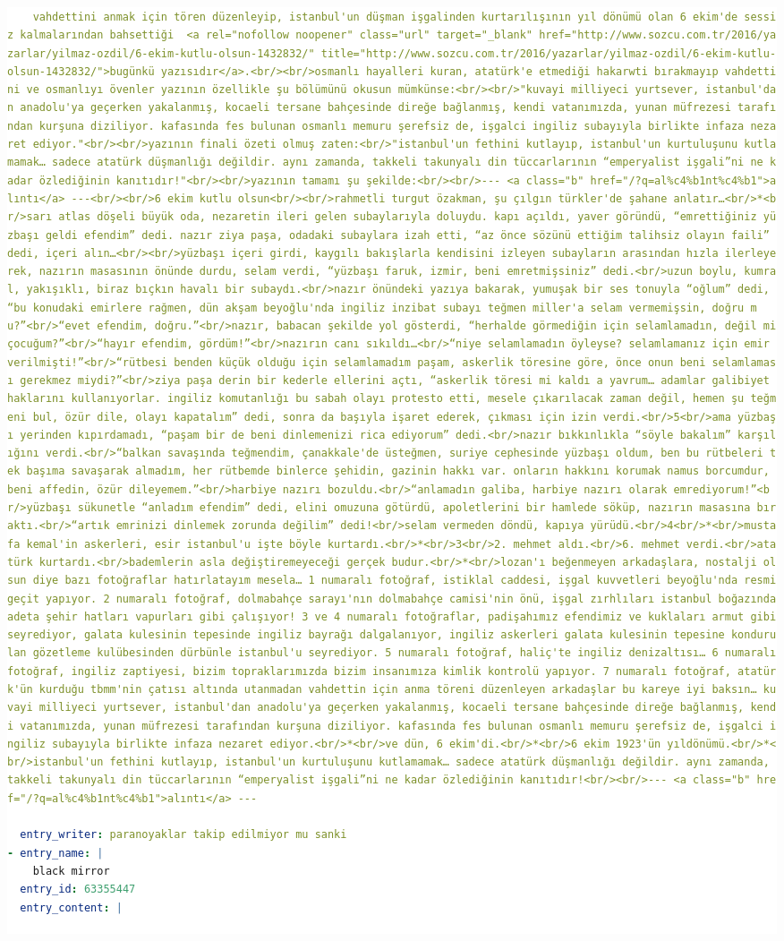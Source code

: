 ```yaml
    vahdettini anmak için tören düzenleyip, istanbul'un düşman işgalinden kurtarılışının yıl dönümü olan 6 ekim'de sessiz kalmalarından bahsettiği  <a rel="nofollow noopener" class="url" target="_blank" href="http://www.sozcu.com.tr/2016/yazarlar/yilmaz-ozdil/6-ekim-kutlu-olsun-1432832/" title="http://www.sozcu.com.tr/2016/yazarlar/yilmaz-ozdil/6-ekim-kutlu-olsun-1432832/">bugünkü yazısıdır</a>.<br/><br/>osmanlı hayalleri kuran, atatürk'e etmediği hakarwti bırakmayıp vahdettini ve osmanlıyı övenler yazının özellikle şu bölümünü okusun mümkünse:<br/><br/>"kuvayi milliyeci yurtsever, istanbul'dan anadolu'ya geçerken yakalanmış, kocaeli tersane bahçesinde direğe bağlanmış, kendi vatanımızda, yunan müfrezesi tarafından kurşuna diziliyor. kafasında fes bulunan osmanlı memuru şerefsiz de, işgalci ingiliz subayıyla birlikte infaza nezaret ediyor."<br/><br/>yazının finali özeti olmuş zaten:<br/>"istanbul'un fethini kutlayıp, istanbul'un kurtuluşunu kutlamamak… sadece atatürk düşmanlığı değildir. aynı zamanda, takkeli takunyalı din tüccarlarının “emperyalist işgali”ni ne kadar özlediğinin kanıtıdır!"<br/><br/>yazının tamamı şu şekilde:<br/><br/>--- <a class="b" href="/?q=al%c4%b1nt%c4%b1">alıntı</a> ---<br/><br/>6 ekim kutlu olsun<br/><br/>rahmetli turgut özakman, şu çılgın türkler'de şahane anlatır…<br/>*<br/>sarı atlas döşeli büyük oda, nezaretin ileri gelen subaylarıyla doluydu. kapı açıldı, yaver göründü, “emrettiğiniz yüzbaşı geldi efendim” dedi. nazır ziya paşa, odadaki subaylara izah etti, “az önce sözünü ettiğim talihsiz olayın faili” dedi, içeri alın…<br/><br/>yüzbaşı içeri girdi, kaygılı bakışlarla kendisini izleyen subayların arasından hızla ilerleyerek, nazırın masasının önünde durdu, selam verdi, “yüzbaşı faruk, izmir, beni emretmişsiniz” dedi.<br/>uzun boylu, kumral, yakışıklı, biraz bıçkın havalı bir subaydı.<br/>nazır önündeki yazıya bakarak, yumuşak bir ses tonuyla “oğlum” dedi, “bu konudaki emirlere rağmen, dün akşam beyoğlu'nda ingiliz inzibat subayı teğmen miller'a selam vermemişsin, doğru mu?”<br/>“evet efendim, doğru.”<br/>nazır, babacan şekilde yol gösterdi, “herhalde görmediğin için selamlamadın, değil mi çocuğum?”<br/>“hayır efendim, gördüm!”<br/>nazırın canı sıkıldı…<br/>“niye selamlamadın öyleyse? selamlamanız için emir verilmişti!”<br/>“rütbesi benden küçük olduğu için selamlamadım paşam, askerlik töresine göre, önce onun beni selamlaması gerekmez miydi?”<br/>ziya paşa derin bir kederle ellerini açtı, “askerlik töresi mi kaldı a yavrum… adamlar galibiyet haklarını kullanıyorlar. ingiliz komutanlığı bu sabah olayı protesto etti, mesele çıkarılacak zaman değil, hemen şu teğmeni bul, özür dile, olayı kapatalım” dedi, sonra da başıyla işaret ederek, çıkması için izin verdi.<br/>5<br/>ama yüzbaşı yerinden kıpırdamadı, “paşam bir de beni dinlemenizi rica ediyorum” dedi.<br/>nazır bıkkınlıkla “söyle bakalım” karşılığını verdi.<br/>“balkan savaşında teğmendim, çanakkale'de üsteğmen, suriye cephesinde yüzbaşı oldum, ben bu rütbeleri tek başıma savaşarak almadım, her rütbemde binlerce şehidin, gazinin hakkı var. onların hakkını korumak namus borcumdur, beni affedin, özür dileyemem.”<br/>harbiye nazırı bozuldu.<br/>“anlamadın galiba, harbiye nazırı olarak emrediyorum!”<br/>yüzbaşı sükunetle “anladım efendim” dedi, elini omuzuna götürdü, apoletlerini bir hamlede söküp, nazırın masasına bıraktı.<br/>“artık emrinizi dinlemek zorunda değilim” dedi!<br/>selam vermeden döndü, kapıya yürüdü.<br/>4<br/>*<br/>mustafa kemal'in askerleri, esir istanbul'u işte böyle kurtardı.<br/>*<br/>3<br/>2. mehmet aldı.<br/>6. mehmet verdi.<br/>atatürk kurtardı.<br/>bademlerin asla değiştiremeyeceği gerçek budur.<br/>*<br/>lozan'ı beğenmeyen arkadaşlara, nostalji olsun diye bazı fotoğraflar hatırlatayım mesela… 1 numaralı fotoğraf, istiklal caddesi, işgal kuvvetleri beyoğlu'nda resmi geçit yapıyor. 2 numaralı fotoğraf, dolmabahçe sarayı'nın dolmabahçe camisi'nin önü, işgal zırhlıları istanbul boğazında adeta şehir hatları vapurları gibi çalışıyor! 3 ve 4 numaralı fotoğraflar, padişahımız efendimiz ve kuklaları armut gibi seyrediyor, galata kulesinin tepesinde ingiliz bayrağı dalgalanıyor, ingiliz askerleri galata kulesinin tepesine kondurulan gözetleme kulübesinden dürbünle istanbul'u seyrediyor. 5 numaralı fotoğraf, haliç'te ingiliz denizaltısı… 6 numaralı fotoğraf, ingiliz zaptiyesi, bizim topraklarımızda bizim insanımıza kimlik kontrolü yapıyor. 7 numaralı fotoğraf, atatürk'ün kurduğu tbmm'nin çatısı altında utanmadan vahdettin için anma töreni düzenleyen arkadaşlar bu kareye iyi baksın… kuvayi milliyeci yurtsever, istanbul'dan anadolu'ya geçerken yakalanmış, kocaeli tersane bahçesinde direğe bağlanmış, kendi vatanımızda, yunan müfrezesi tarafından kurşuna diziliyor. kafasında fes bulunan osmanlı memuru şerefsiz de, işgalci ingiliz subayıyla birlikte infaza nezaret ediyor.<br/>*<br/>ve dün, 6 ekim'di.<br/>*<br/>6 ekim 1923'ün yıldönümü.<br/>*<br/>istanbul'un fethini kutlayıp, istanbul'un kurtuluşunu kutlamamak… sadece atatürk düşmanlığı değildir. aynı zamanda, takkeli takunyalı din tüccarlarının “emperyalist işgali”ni ne kadar özlediğinin kanıtıdır!<br/><br/>--- <a class="b" href="/?q=al%c4%b1nt%c4%b1">alıntı</a> ---
   
  entry_writer: paranoyaklar takip edilmiyor mu sanki
- entry_name: |
    black mirror
  entry_id: 63355447
  entry_content: |
    
```